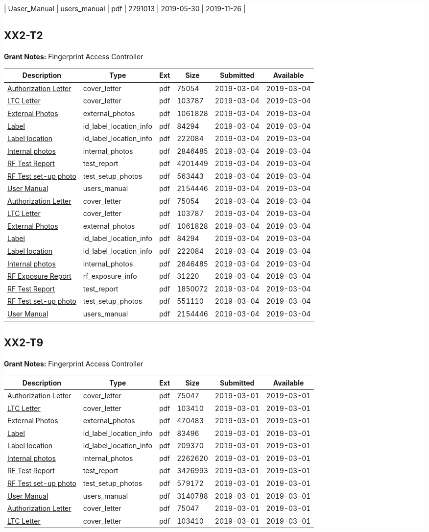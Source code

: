 | [Uaser_Manual](XX2-UBIO-XSLIM-SC/d782eb75481e7333a78a2c79d144961d/4299407.pdf) | users_manual | pdf | 2791013 | 2019-05-30 | 2019-11-26 |
## XX2-T2
**Grant Notes:** Fingerprint Access Controller

| Description | Type | Ext | Size | Submitted | Available |
| ----------- | ---- | --- | ---- | --------- | --------- |
| [Authorization Letter](XX2-T2/f4c3de532a61ab2305c8100760b2486e/4187858.pdf) | cover_letter | pdf | 75054 | 2019-03-04 | 2019-03-04 |
| [LTC Letter](XX2-T2/f4c3de532a61ab2305c8100760b2486e/4187859.pdf) | cover_letter | pdf | 103787 | 2019-03-04 | 2019-03-04 |
| [External Photos](XX2-T2/f4c3de532a61ab2305c8100760b2486e/4187860.pdf) | external_photos | pdf | 1061828 | 2019-03-04 | 2019-03-04 |
| [Label](XX2-T2/f4c3de532a61ab2305c8100760b2486e/4187861.pdf) | id_label_location_info | pdf | 84294 | 2019-03-04 | 2019-03-04 |
| [Label location](XX2-T2/f4c3de532a61ab2305c8100760b2486e/4187862.pdf) | id_label_location_info | pdf | 222084 | 2019-03-04 | 2019-03-04 |
| [Internal photos](XX2-T2/f4c3de532a61ab2305c8100760b2486e/4187863.pdf) | internal_photos | pdf | 2846485 | 2019-03-04 | 2019-03-04 |
| [RF Test Report](XX2-T2/f4c3de532a61ab2305c8100760b2486e/4187867.pdf) | test_report | pdf | 4201449 | 2019-03-04 | 2019-03-04 |
| [RF Test set-up photo](XX2-T2/f4c3de532a61ab2305c8100760b2486e/4187868.pdf) | test_setup_photos | pdf | 563443 | 2019-03-04 | 2019-03-04 |
| [User Manual](XX2-T2/f4c3de532a61ab2305c8100760b2486e/4187869.pdf) | users_manual | pdf | 2154446 | 2019-03-04 | 2019-03-04 |
| [Authorization Letter](XX2-T2/db643c9a0da79b7de389492252f65910/4187858.pdf) | cover_letter | pdf | 75054 | 2019-03-04 | 2019-03-04 |
| [LTC Letter](XX2-T2/db643c9a0da79b7de389492252f65910/4187859.pdf) | cover_letter | pdf | 103787 | 2019-03-04 | 2019-03-04 |
| [External Photos](XX2-T2/db643c9a0da79b7de389492252f65910/4187860.pdf) | external_photos | pdf | 1061828 | 2019-03-04 | 2019-03-04 |
| [Label](XX2-T2/db643c9a0da79b7de389492252f65910/4187861.pdf) | id_label_location_info | pdf | 84294 | 2019-03-04 | 2019-03-04 |
| [Label location](XX2-T2/db643c9a0da79b7de389492252f65910/4187862.pdf) | id_label_location_info | pdf | 222084 | 2019-03-04 | 2019-03-04 |
| [Internal photos](XX2-T2/db643c9a0da79b7de389492252f65910/4187863.pdf) | internal_photos | pdf | 2846485 | 2019-03-04 | 2019-03-04 |
| [RF Exposure Report](XX2-T2/db643c9a0da79b7de389492252f65910/4187878.pdf) | rf_exposure_info | pdf | 31220 | 2019-03-04 | 2019-03-04 |
| [RF Test Report](XX2-T2/db643c9a0da79b7de389492252f65910/4187880.pdf) | test_report | pdf | 1850072 | 2019-03-04 | 2019-03-04 |
| [RF Test set-up photo](XX2-T2/db643c9a0da79b7de389492252f65910/4187881.pdf) | test_setup_photos | pdf | 551110 | 2019-03-04 | 2019-03-04 |
| [User Manual](XX2-T2/db643c9a0da79b7de389492252f65910/4187869.pdf) | users_manual | pdf | 2154446 | 2019-03-04 | 2019-03-04 |
## XX2-T9
**Grant Notes:** Fingerprint Access Controller

| Description | Type | Ext | Size | Submitted | Available |
| ----------- | ---- | --- | ---- | --------- | --------- |
| [Authorization Letter](XX2-T9/bf67dde9eb12cc07918136c75772f168/4185821.pdf) | cover_letter | pdf | 75047 | 2019-03-01 | 2019-03-01 |
| [LTC Letter](XX2-T9/bf67dde9eb12cc07918136c75772f168/4185822.pdf) | cover_letter | pdf | 103410 | 2019-03-01 | 2019-03-01 |
| [External Photos](XX2-T9/bf67dde9eb12cc07918136c75772f168/4185823.pdf) | external_photos | pdf | 470483 | 2019-03-01 | 2019-03-01 |
| [Label](XX2-T9/bf67dde9eb12cc07918136c75772f168/4185824.pdf) | id_label_location_info | pdf | 83496 | 2019-03-01 | 2019-03-01 |
| [Label location](XX2-T9/bf67dde9eb12cc07918136c75772f168/4185825.pdf) | id_label_location_info | pdf | 209370 | 2019-03-01 | 2019-03-01 |
| [Internal photos](XX2-T9/bf67dde9eb12cc07918136c75772f168/4185826.pdf) | internal_photos | pdf | 2262620 | 2019-03-01 | 2019-03-01 |
| [RF Test Report](XX2-T9/bf67dde9eb12cc07918136c75772f168/4185829.pdf) | test_report | pdf | 3426993 | 2019-03-01 | 2019-03-01 |
| [RF Test set-up photo](XX2-T9/bf67dde9eb12cc07918136c75772f168/4185830.pdf) | test_setup_photos | pdf | 579172 | 2019-03-01 | 2019-03-01 |
| [User Manual](XX2-T9/bf67dde9eb12cc07918136c75772f168/4185831.pdf) | users_manual | pdf | 3140788 | 2019-03-01 | 2019-03-01 |
| [Authorization Letter](XX2-T9/59a6194829224ffcb721b1b2a9dba047/4185821.pdf) | cover_letter | pdf | 75047 | 2019-03-01 | 2019-03-01 |
| [LTC Letter](XX2-T9/59a6194829224ffcb721b1b2a9dba047/4185822.pdf) | cover_letter | pdf | 103410 | 2019-03-01 | 2019-03-01 |